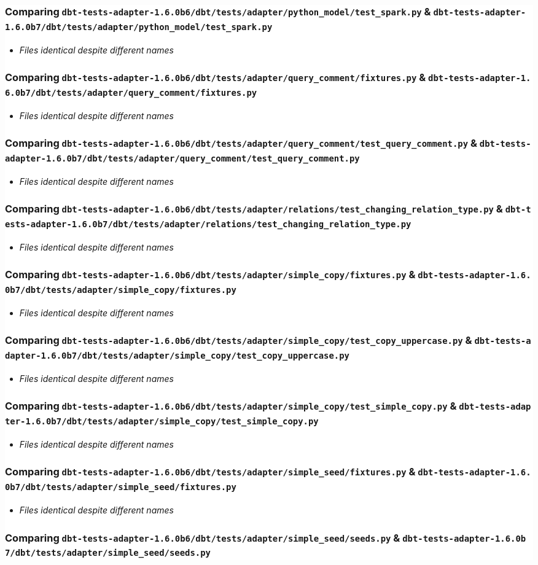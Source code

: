 ### Comparing `dbt-tests-adapter-1.6.0b6/dbt/tests/adapter/python_model/test_spark.py` & `dbt-tests-adapter-1.6.0b7/dbt/tests/adapter/python_model/test_spark.py`

 * *Files identical despite different names*

### Comparing `dbt-tests-adapter-1.6.0b6/dbt/tests/adapter/query_comment/fixtures.py` & `dbt-tests-adapter-1.6.0b7/dbt/tests/adapter/query_comment/fixtures.py`

 * *Files identical despite different names*

### Comparing `dbt-tests-adapter-1.6.0b6/dbt/tests/adapter/query_comment/test_query_comment.py` & `dbt-tests-adapter-1.6.0b7/dbt/tests/adapter/query_comment/test_query_comment.py`

 * *Files identical despite different names*

### Comparing `dbt-tests-adapter-1.6.0b6/dbt/tests/adapter/relations/test_changing_relation_type.py` & `dbt-tests-adapter-1.6.0b7/dbt/tests/adapter/relations/test_changing_relation_type.py`

 * *Files identical despite different names*

### Comparing `dbt-tests-adapter-1.6.0b6/dbt/tests/adapter/simple_copy/fixtures.py` & `dbt-tests-adapter-1.6.0b7/dbt/tests/adapter/simple_copy/fixtures.py`

 * *Files identical despite different names*

### Comparing `dbt-tests-adapter-1.6.0b6/dbt/tests/adapter/simple_copy/test_copy_uppercase.py` & `dbt-tests-adapter-1.6.0b7/dbt/tests/adapter/simple_copy/test_copy_uppercase.py`

 * *Files identical despite different names*

### Comparing `dbt-tests-adapter-1.6.0b6/dbt/tests/adapter/simple_copy/test_simple_copy.py` & `dbt-tests-adapter-1.6.0b7/dbt/tests/adapter/simple_copy/test_simple_copy.py`

 * *Files identical despite different names*

### Comparing `dbt-tests-adapter-1.6.0b6/dbt/tests/adapter/simple_seed/fixtures.py` & `dbt-tests-adapter-1.6.0b7/dbt/tests/adapter/simple_seed/fixtures.py`

 * *Files identical despite different names*

### Comparing `dbt-tests-adapter-1.6.0b6/dbt/tests/adapter/simple_seed/seeds.py` & `dbt-tests-adapter-1.6.0b7/dbt/tests/adapter/simple_seed/seeds.py`
